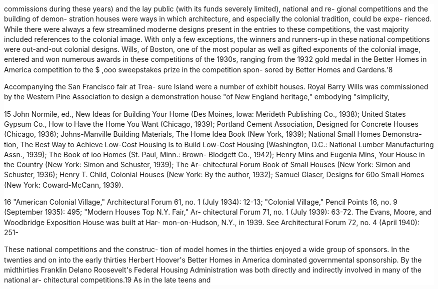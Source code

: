  commissions during these years) and the lay public
 (with its funds severely limited), national and re-
 gional competitions and the building of demon-
 stration houses were ways in which architecture,
 and especially the colonial tradition, could be expe-
 rienced. While there were always a few streamlined
 moderne designs present in the entries to these
 competitions, the vast majority included references
 to the colonial image. With only a few exceptions,
 the winners and runners-up in these national
 competitions were out-and-out colonial designs.
 Wills, of Boston, one of the most popular as well as
 gifted exponents of the colonial image, entered
 and won numerous awards in these competitions
 of the 1930s, ranging from the 1932 gold medal in
 the Better Homes in America competition to the
 $ ,ooo sweepstakes prize in the competition spon-
 sored by Better Homes and Gardens.'8

 Accompanying the San Francisco fair at Trea-
 sure Island were a number of exhibit houses. Royal
 Barry Wills was commissioned by the Western Pine
 Association to design a demonstration house "of
 New England heritage," embodying "simplicity,

 15 John Normile, ed., New Ideas for Building Your Home (Des
 Moines, Iowa: Merideth Publishing Co., 1938); United States
 Gypsum Co., How to Have the Home You Want (Chicago, 1939);
 Portland Cement Association, Designed for Concrete Houses
 (Chicago, 1936); Johns-Manville Building Materials, The Home
 Idea Book (New York, 1939); National Small Homes Demonstra-
 tion, The Best Way to Achieve Low-Cost Housing Is to Build Low-Cost
 Housing (Washington, D.C.: National Lumber Manufacturing
 Assn., 1939); The Book of ioo Homes (St. Paul, Minn.: Brown-
 Blodgett Co., 1942); Henry Mins and Eugenia Mins, Your House
 in the Country (New York: Simon and Schuster, 1939); The Ar-
 chitectural Forum Book of Small Houses (New York: Simon and
 Schuster, 1936); Henry T. Child, Colonial Houses (New York: By
 the author, 1932); Samuel Glaser, Designs for 60o Small Homes
 (New York: Coward-McCann, 1939).

 16 "American Colonial Village," Architectural Forum 61, no.
 1 (July 1934): 12-13; "Colonial Village," Pencil Points 16, no. 9
 (September 1935): 495; "Modern Houses Top N.Y. Fair," Ar-
 chitectural Forum 71, no. 1 (July 1939): 63-72. The Evans,
 Moore, and Woodbridge Exposition House was built at Har-
 mon-on-Hudson, N.Y., in 1939. See Architectural Forum 72, no.
 4 (April 1940): 251-

 These national competitions and the construc-
 tion of model homes in the thirties enjoyed a wide
 group of sponsors. In the twenties and on into the
 early thirties Herbert Hoover's Better Homes in
 America dominated governmental sponsorship.
 By the midthirties Franklin Delano Roosevelt's
 Federal Housing Administration was both directly
 and indirectly involved in many of the national ar-
 chitectural competitions.19 As in the late teens and
